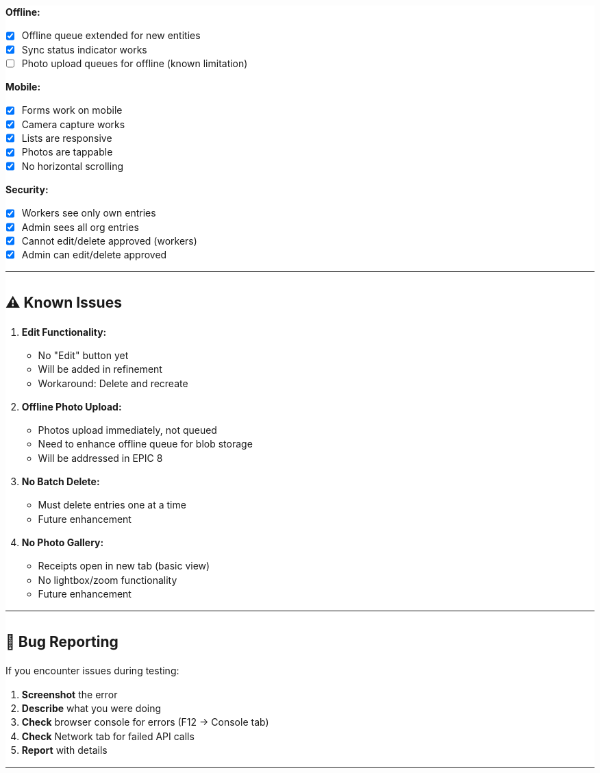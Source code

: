 **Offline:**
- [x] Offline queue extended for new entities
- [x] Sync status indicator works
- [ ] Photo upload queues for offline (known limitation)

**Mobile:**
- [x] Forms work on mobile
- [x] Camera capture works
- [x] Lists are responsive
- [x] Photos are tappable
- [x] No horizontal scrolling

**Security:**
- [x] Workers see only own entries
- [x] Admin sees all org entries
- [x] Cannot edit/delete approved (workers)
- [x] Admin can edit/delete approved

---

## ⚠️ Known Issues

1. **Edit Functionality:**
   - No "Edit" button yet
   - Will be added in refinement
   - Workaround: Delete and recreate

2. **Offline Photo Upload:**
   - Photos upload immediately, not queued
   - Need to enhance offline queue for blob storage
   - Will be addressed in EPIC 8

3. **No Batch Delete:**
   - Must delete entries one at a time
   - Future enhancement

4. **No Photo Gallery:**
   - Receipts open in new tab (basic view)
   - No lightbox/zoom functionality
   - Future enhancement

---

## 🐛 Bug Reporting

If you encounter issues during testing:

1. **Screenshot** the error
2. **Describe** what you were doing
3. **Check** browser console for errors (F12 → Console tab)
4. **Check** Network tab for failed API calls
5. **Report** with details

---
